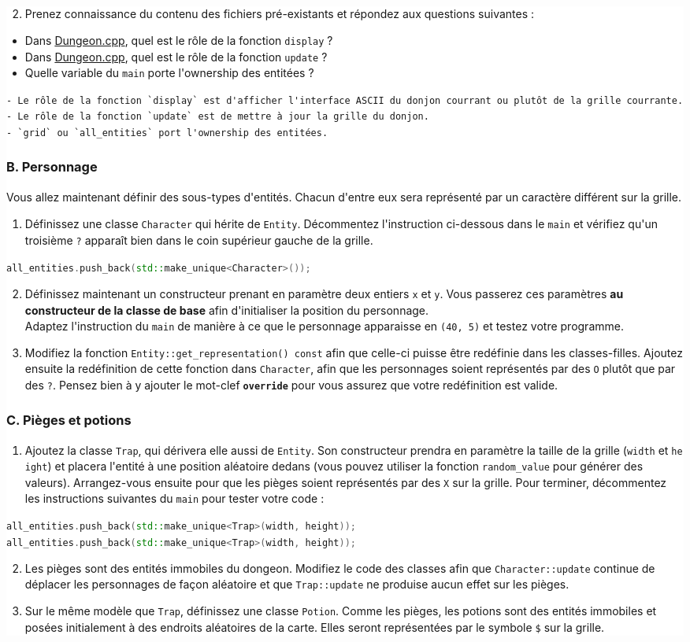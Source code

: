 2. Prenez connaissance du contenu des fichiers pré-existants et répondez aux questions suivantes :
- Dans [Dungeon.cpp](dungeon/Dungeon.cpp), quel est le rôle de la fonction `display` ?
- Dans [Dungeon.cpp](dungeon/Dungeon.cpp), quel est le rôle de la fonction `update` ?
- Quelle variable du `main` porte l'ownership des entitées ?

```b
- Le rôle de la fonction `display` est d'afficher l'interface ASCII du donjon courrant ou plutôt de la grille courrante.
- Le rôle de la fonction `update` est de mettre à jour la grille du donjon.
- `grid` ou `all_entities` port l'ownership des entitées.
```

### B. Personnage

Vous allez maintenant définir des sous-types d'entités.
Chacun d'entre eux sera représenté par un caractère différent sur la grille.

1. Définissez une classe `Character` qui hérite de `Entity`.
Décommentez l'instruction ci-dessous dans le `main` et vérifiez qu'un troisième `?` apparaît bien dans le coin supérieur gauche de la grille. 
```cpp
all_entities.push_back(std::make_unique<Character>());
```

2. Définissez maintenant un constructeur prenant en paramètre deux entiers `x` et `y`. Vous passerez ces paramètres **au constructeur de la classe de base** afin d'initialiser la position du personnage.  
Adaptez l'instruction du `main` de manière à ce que le personnage apparaisse en `(40, 5)` et testez votre programme.

3. Modifiez la fonction `Entity::get_representation() const` afin que celle-ci puisse être redéfinie dans les classes-filles.
Ajoutez ensuite la redéfinition de cette fonction dans `Character`, afin que les personnages soient représentés par des `O` plutôt que par des `?`. Pensez bien à y ajouter le mot-clef **`override`** pour vous assurez que votre redéfinition est valide.

### C. Pièges et potions

1. Ajoutez la classe `Trap`, qui dérivera elle aussi de `Entity`.
Son constructeur prendra en paramètre la taille de la grille (`width` et `height`) et placera l'entité à une position aléatoire dedans (vous pouvez utiliser la fonction `random_value` pour générer des valeurs).
Arrangez-vous ensuite pour que les pièges soient représentés par des `X` sur la grille.
Pour terminer, décommentez les instructions suivantes du `main` pour tester votre code :
```cpp
all_entities.push_back(std::make_unique<Trap>(width, height));
all_entities.push_back(std::make_unique<Trap>(width, height));
```

2. Les pièges sont des entités immobiles du dongeon.
Modifiez le code des classes afin que `Character::update` continue de déplacer les personnages de façon aléatoire et que `Trap::update` ne produise aucun effet sur les pièges.

3. Sur le même modèle que `Trap`, définissez une classe `Potion`.
Comme les pièges, les potions sont des entités immobiles et posées initialement à des endroits aléatoires de la carte.
Elles seront représentées par le symbole `$` sur la grille.
